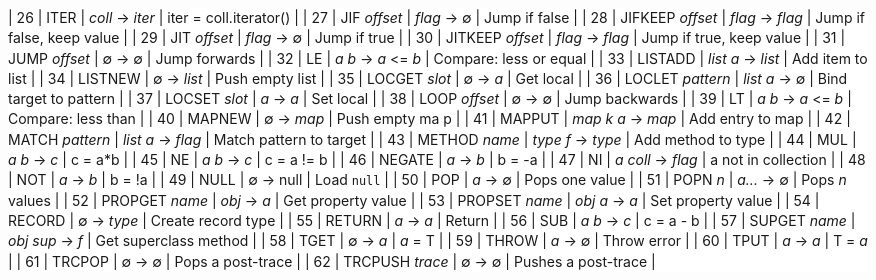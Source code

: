 | 26 | ITER              | *coll* → *iter*    | iter = coll.iterator()    |
| 27 | JIF *offset*      | *flag* → ∅         | Jump if false             |
| 28 | JIFKEEP *offset*  | *flag* → *flag*    | Jump if false, keep value |
| 29 | JIT *offset*      | *flag* → ∅         | Jump if true              |
| 30 | JITKEEP *offset*  | *flag* → *flag*    | Jump if true, keep value  |
| 31 | JUMP *offset*     | ∅ → ∅              | Jump forwards             |
| 32 | LE                | *a b* → *a* <= *b* | Compare: less or equal    |
| 33 | LISTADD           | *list a* → *list*  | Add item to list          |
| 34 | LISTNEW           | ∅ → *list*         | Push empty list           |
| 35 | LOCGET *slot*     | ∅ → *a*            | Get local                 |
| 36 | LOCLET *pattern*  | *list a* → ∅       | Bind target to pattern    |
| 37 | LOCSET *slot*     | *a* → *a*          | Set local                 |
| 38 | LOOP *offset*     | ∅ → ∅              | Jump backwards            |
| 39 | LT                | *a b* → *a* <= *b* | Compare: less than        |
| 40 | MAPNEW            | ∅ → *map*          | Push empty ma p           |
| 41 | MAPPUT            | *map k a* → *map*  | Add entry to map          |
| 42 | MATCH *pattern*   | *list a* → *flag*  | Match pattern to target   |
| 43 | METHOD *name*     | *type f* → *type*  | Add method to type        |
| 44 | MUL               | *a b* → *c*        | c = a*b                   |
| 45 | NE                | *a b* → *c*        | c = a != b                |
| 46 | NEGATE            | *a* → *b*          | b = -a                    |
| 47 | NI                | *a coll* → *flag*  | a not in collection       |
| 48 | NOT               | *a* → *b*          | b = !a                    |
| 49 | NULL              | ∅ → null           | Load `null`               |
| 50 | POP               | *a* → ∅            | Pops one value            |
| 51 | POPN *n*          | *a...* → ∅         | Pops *n* values           |
| 52 | PROPGET *name*    | *obj* → *a*        | Get property value        |
| 53 | PROPSET *name*    | *obj a* → *a*      | Set property value        |
| 54 | RECORD            | ∅ → *type*         | Create record type        |
| 55 | RETURN            | *a* → *a*          | Return                    |
| 56 | SUB               | *a b* → *c*        | c = a - b                 |
| 57 | SUPGET *name*     | *obj sup* → *f*    | Get superclass method     |
| 58 | TGET              | ∅ → *a*            | *a* = T                   |
| 59 | THROW             | *a* → ∅            | Throw error               |
| 60 | TPUT              | *a* → *a*          | T = *a*                   |
| 61 | TRCPOP            | ∅ → ∅              | Pops a post-trace         |
| 62 | TRCPUSH *trace*   | ∅ → ∅              | Pushes a post-trace       |